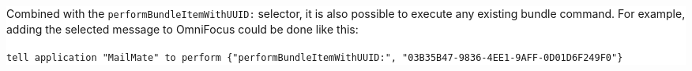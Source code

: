 Combined with the `performBundleItemWithUUID:` selector, it is also possible to execute any existing bundle command. For example, adding the selected message to OmniFocus could be done like this:

	tell application "MailMate" to perform {"performBundleItemWithUUID:", "03B35B47-9836-4EE1-9AFF-0D01D6F249F0"}
